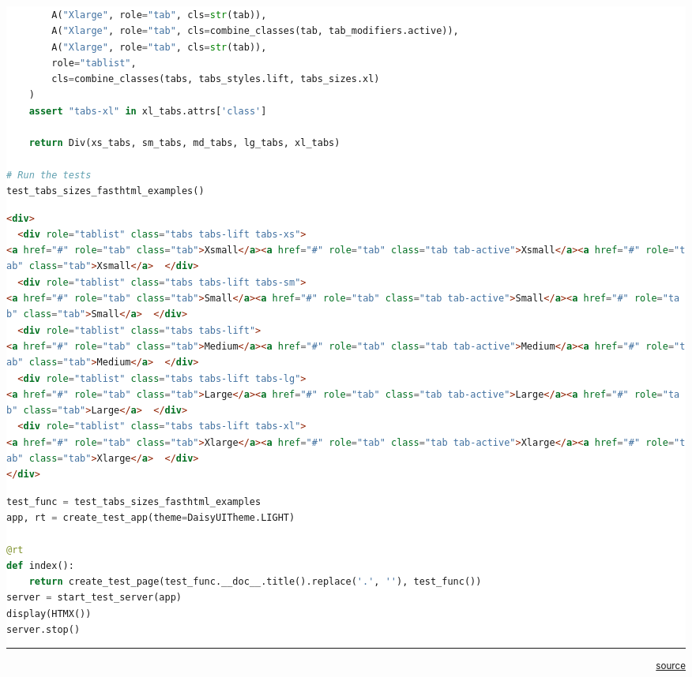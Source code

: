 ``` python
        A("Xlarge", role="tab", cls=str(tab)),
        A("Xlarge", role="tab", cls=combine_classes(tab, tab_modifiers.active)),
        A("Xlarge", role="tab", cls=str(tab)),
        role="tablist",
        cls=combine_classes(tabs, tabs_styles.lift, tabs_sizes.xl)
    )
    assert "tabs-xl" in xl_tabs.attrs['class']
    
    return Div(xs_tabs, sm_tabs, md_tabs, lg_tabs, xl_tabs)

# Run the tests
test_tabs_sizes_fasthtml_examples()
```

</details>

``` html
<div>
  <div role="tablist" class="tabs tabs-lift tabs-xs">
<a href="#" role="tab" class="tab">Xsmall</a><a href="#" role="tab" class="tab tab-active">Xsmall</a><a href="#" role="tab" class="tab">Xsmall</a>  </div>
  <div role="tablist" class="tabs tabs-lift tabs-sm">
<a href="#" role="tab" class="tab">Small</a><a href="#" role="tab" class="tab tab-active">Small</a><a href="#" role="tab" class="tab">Small</a>  </div>
  <div role="tablist" class="tabs tabs-lift">
<a href="#" role="tab" class="tab">Medium</a><a href="#" role="tab" class="tab tab-active">Medium</a><a href="#" role="tab" class="tab">Medium</a>  </div>
  <div role="tablist" class="tabs tabs-lift tabs-lg">
<a href="#" role="tab" class="tab">Large</a><a href="#" role="tab" class="tab tab-active">Large</a><a href="#" role="tab" class="tab">Large</a>  </div>
  <div role="tablist" class="tabs tabs-lift tabs-xl">
<a href="#" role="tab" class="tab">Xlarge</a><a href="#" role="tab" class="tab tab-active">Xlarge</a><a href="#" role="tab" class="tab">Xlarge</a>  </div>
</div>
```

``` python
test_func = test_tabs_sizes_fasthtml_examples
app, rt = create_test_app(theme=DaisyUITheme.LIGHT)

@rt
def index():
    return create_test_page(test_func.__doc__.title().replace('.', ''), test_func())
server = start_test_server(app)
display(HTMX())
server.stop()
```

------------------------------------------------------------------------

<a
href="https://github.com/cj-mills/cjm-fasthtml-daisyui/blob/main/cjm_fasthtml_daisyui/components/navigation/tabs.py#L326"
target="_blank" style="float:right; font-size:smaller">source</a>
